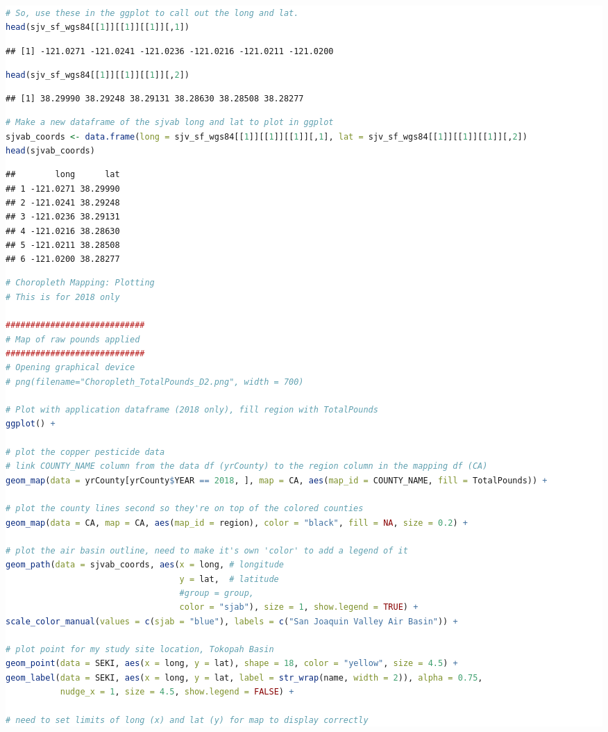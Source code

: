 ```r
# So, use these in the ggplot to call out the long and lat.
head(sjv_sf_wgs84[[1]][[1]][[1]][,1])
```

```
## [1] -121.0271 -121.0241 -121.0236 -121.0216 -121.0211 -121.0200
```

```r
head(sjv_sf_wgs84[[1]][[1]][[1]][,2])
```

```
## [1] 38.29990 38.29248 38.29131 38.28630 38.28508 38.28277
```

```r
# Make a new dataframe of the sjvab long and lat to plot in ggplot
sjvab_coords <- data.frame(long = sjv_sf_wgs84[[1]][[1]][[1]][,1], lat = sjv_sf_wgs84[[1]][[1]][[1]][,2])
head(sjvab_coords)
```

```
##        long      lat
## 1 -121.0271 38.29990
## 2 -121.0241 38.29248
## 3 -121.0236 38.29131
## 4 -121.0216 38.28630
## 5 -121.0211 38.28508
## 6 -121.0200 38.28277
```



```r
# Choropleth Mapping: Plotting
# This is for 2018 only

############################
# Map of raw pounds applied
############################
# Opening graphical device
# png(filename="Choropleth_TotalPounds_D2.png", width = 700)

# Plot with application dataframe (2018 only), fill region with TotalPounds
ggplot() + 

# plot the copper pesticide data
# link COUNTY_NAME column from the data df (yrCounty) to the region column in the mapping df (CA)
geom_map(data = yrCounty[yrCounty$YEAR == 2018, ], map = CA, aes(map_id = COUNTY_NAME, fill = TotalPounds)) +

# plot the county lines second so they're on top of the colored counties
geom_map(data = CA, map = CA, aes(map_id = region), color = "black", fill = NA, size = 0.2) +

# plot the air basin outline, need to make it's own 'color' to add a legend of it
geom_path(data = sjvab_coords, aes(x = long, # longitude
                                   y = lat,  # latitude
                                   #group = group, 
                                   color = "sjab"), size = 1, show.legend = TRUE) +
scale_color_manual(values = c(sjab = "blue"), labels = c("San Joaquin Valley Air Basin")) + 

# plot point for my study site location, Tokopah Basin
geom_point(data = SEKI, aes(x = long, y = lat), shape = 18, color = "yellow", size = 4.5) +
geom_label(data = SEKI, aes(x = long, y = lat, label = str_wrap(name, width = 2)), alpha = 0.75, 
           nudge_x = 1, size = 4.5, show.legend = FALSE) +

# need to set limits of long (x) and lat (y) for map to display correctly
```